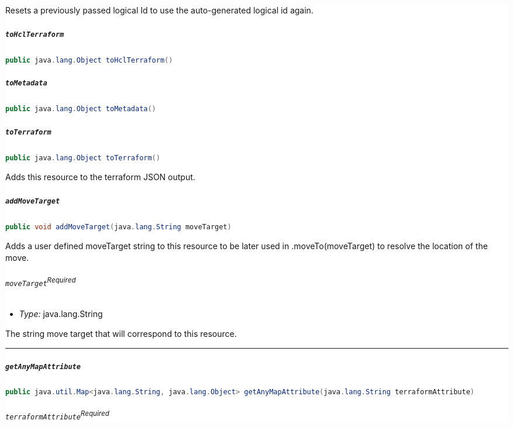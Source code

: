 Resets a previously passed logical Id to use the auto-generated logical id again.

##### `toHclTerraform` <a name="toHclTerraform" id="rhizo-co-terraform-provider-wiz.samlIdp.SamlIdp.toHclTerraform"></a>

```java
public java.lang.Object toHclTerraform()
```

##### `toMetadata` <a name="toMetadata" id="rhizo-co-terraform-provider-wiz.samlIdp.SamlIdp.toMetadata"></a>

```java
public java.lang.Object toMetadata()
```

##### `toTerraform` <a name="toTerraform" id="rhizo-co-terraform-provider-wiz.samlIdp.SamlIdp.toTerraform"></a>

```java
public java.lang.Object toTerraform()
```

Adds this resource to the terraform JSON output.

##### `addMoveTarget` <a name="addMoveTarget" id="rhizo-co-terraform-provider-wiz.samlIdp.SamlIdp.addMoveTarget"></a>

```java
public void addMoveTarget(java.lang.String moveTarget)
```

Adds a user defined moveTarget string to this resource to be later used in .moveTo(moveTarget) to resolve the location of the move.

###### `moveTarget`<sup>Required</sup> <a name="moveTarget" id="rhizo-co-terraform-provider-wiz.samlIdp.SamlIdp.addMoveTarget.parameter.moveTarget"></a>

- *Type:* java.lang.String

The string move target that will correspond to this resource.

---

##### `getAnyMapAttribute` <a name="getAnyMapAttribute" id="rhizo-co-terraform-provider-wiz.samlIdp.SamlIdp.getAnyMapAttribute"></a>

```java
public java.util.Map<java.lang.String, java.lang.Object> getAnyMapAttribute(java.lang.String terraformAttribute)
```

###### `terraformAttribute`<sup>Required</sup> <a name="terraformAttribute" id="rhizo-co-terraform-provider-wiz.samlIdp.SamlIdp.getAnyMapAttribute.parameter.terraformAttribute"></a>
